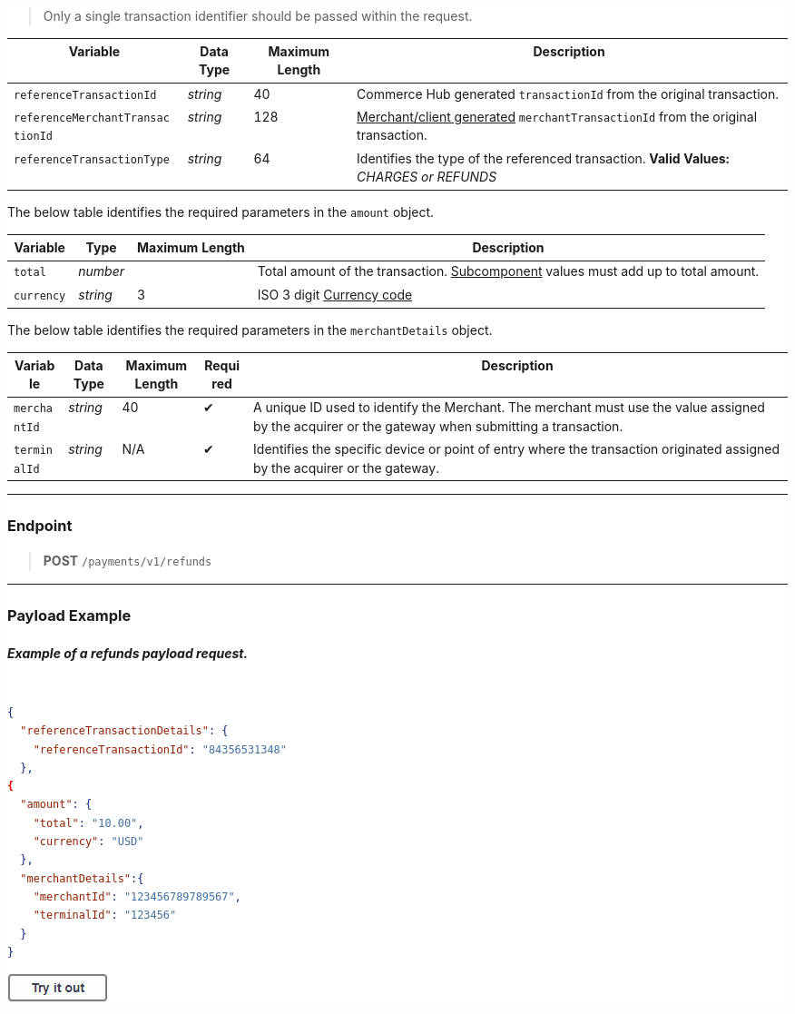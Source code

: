 > Only a single transaction identifier should be passed within the request. 

| Variable | Data Type| Maximum Length |Description |
|---------|----------|----------------|---------|
|`referenceTransactionId` | *string* | 40 | Commerce Hub generated `transactionId` from the original transaction. |
|`referenceMerchantTransactionId` | *string* | 128 | [Merchant/client generated](?path=docs/Resources/Guides/BYOID.md) `merchantTransactionId` from the original transaction. |
| `referenceTransactionType` | *string* | 64 | Identifies the type of the referenced transaction. **Valid Values:** _CHARGES or REFUNDS_ |



The below table identifies the required parameters in the `amount` object.

| Variable | Type | Maximum Length | Description |
| -------- | -- | ------------ | ------------------ |
| `total` | *number* |  | Total amount of the transaction. [Subcomponent](?path=docs/Resources/Master-Data/Amount-Components.md) values must add up to total amount. |
| `currency` | *string* | 3 | ISO 3 digit [Currency code](?path=docs/Resources/Master-Data/Currency-Code.md) |




The below table identifies the required parameters in the `merchantDetails` object.

| Variable | Data Type| Maximum Length | Required | Description |
|---------|----------|----------------|---------|-----|
|`merchantId` | *string* | 40 | &#10004; | A unique ID used to identify the Merchant. The merchant must use the value assigned by the acquirer or the gateway when submitting a transaction. |
|`terminalId` | *string* | N/A | &#10004; | Identifies the specific device or point of entry where the transaction originated assigned by the acquirer or the gateway. |



---
### Endpoint


> **POST** `/payments/v1/refunds`

---

### Payload Example



##### Example of a refunds payload request.

```json

{
  "referenceTransactionDetails": {
    "referenceTransactionId": "84356531348"
  },
{
  "amount": {
    "total": "10.00",
    "currency": "USD"
  },
  "merchantDetails":{
    "merchantId": "123456789789567",
    "terminalId": "123456"
  }
}
```
[![Try it out](../../../../assets/images/button.png)](../api/?type=post&path=/payments/v1/refunds)
